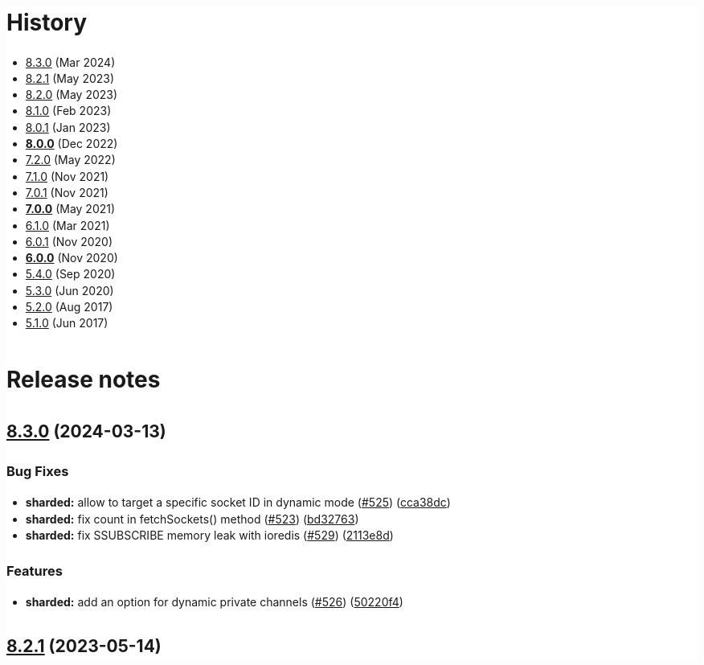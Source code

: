 # History

- [8.3.0](830-2024-03-13) (Mar 2024)
- [8.2.1](821-2023-05-14) (May 2023)
- [8.2.0](820-2023-05-02) (May 2023)
- [8.1.0](810-2023-02-08) (Feb 2023)
- [8.0.1](801-2023-01-11) (Jan 2023)
- [**8.0.0**](#800-2022-12-07) (Dec 2022)
- [7.2.0](#720-2022-05-03) (May 2022)
- [7.1.0](#710-2021-11-29) (Nov 2021)
- [7.0.1](#701-2021-11-15) (Nov 2021)
- [**7.0.0**](#700-2021-05-11) (May 2021)
- [6.1.0](#610-2021-03-12) (Mar 2021)
- [6.0.1](#601-2020-11-14) (Nov 2020)
- [**6.0.0**](#600-2020-11-12) (Nov 2020)
- [5.4.0](#540-2020-09-02) (Sep 2020)
- [5.3.0](#530-2020-06-04) (Jun 2020)
- [5.2.0](#520-2017-08-24) (Aug 2017)
- [5.1.0](#510-2017-06-04) (Jun 2017)



# Release notes

## [8.3.0](https://github.com/socketio/socket.io-redis-adapter/compare/8.2.1...8.3.0) (2024-03-13)


### Bug Fixes

* **sharded:** allow to target a specific socket ID in dynamic mode ([#525](https://github.com/socketio/socket.io-redis-adapter/issues/525)) ([cca38dc](https://github.com/socketio/socket.io-redis-adapter/commit/cca38dc24d0b5dd797c440b58795314cbeaf89f0))
* **sharded:** fix count in fetchSockets() method ([#523](https://github.com/socketio/socket.io-redis-adapter/issues/523)) ([bd32763](https://github.com/socketio/socket.io-redis-adapter/commit/bd32763043a2eb79a21dffd8820f20e598348adf))
* **sharded:** fix SSUBSCRIBE memory leak with ioredis ([#529](https://github.com/socketio/socket.io-redis-adapter/issues/529)) ([2113e8d](https://github.com/socketio/socket.io-redis-adapter/commit/2113e8d9eff9e13f9bbd9b603b93f42de512eb44))


### Features

* **sharded:** add an option for dynamic private channels ([#526](https://github.com/socketio/socket.io-redis-adapter/issues/526)) ([50220f4](https://github.com/socketio/socket.io-redis-adapter/commit/50220f49cd73047e9f70afcb18c9ac62c716bd3d))



## [8.2.1](https://github.com/socketio/socket.io-redis-adapter/compare/8.2.0...8.2.1) (2023-05-14)
